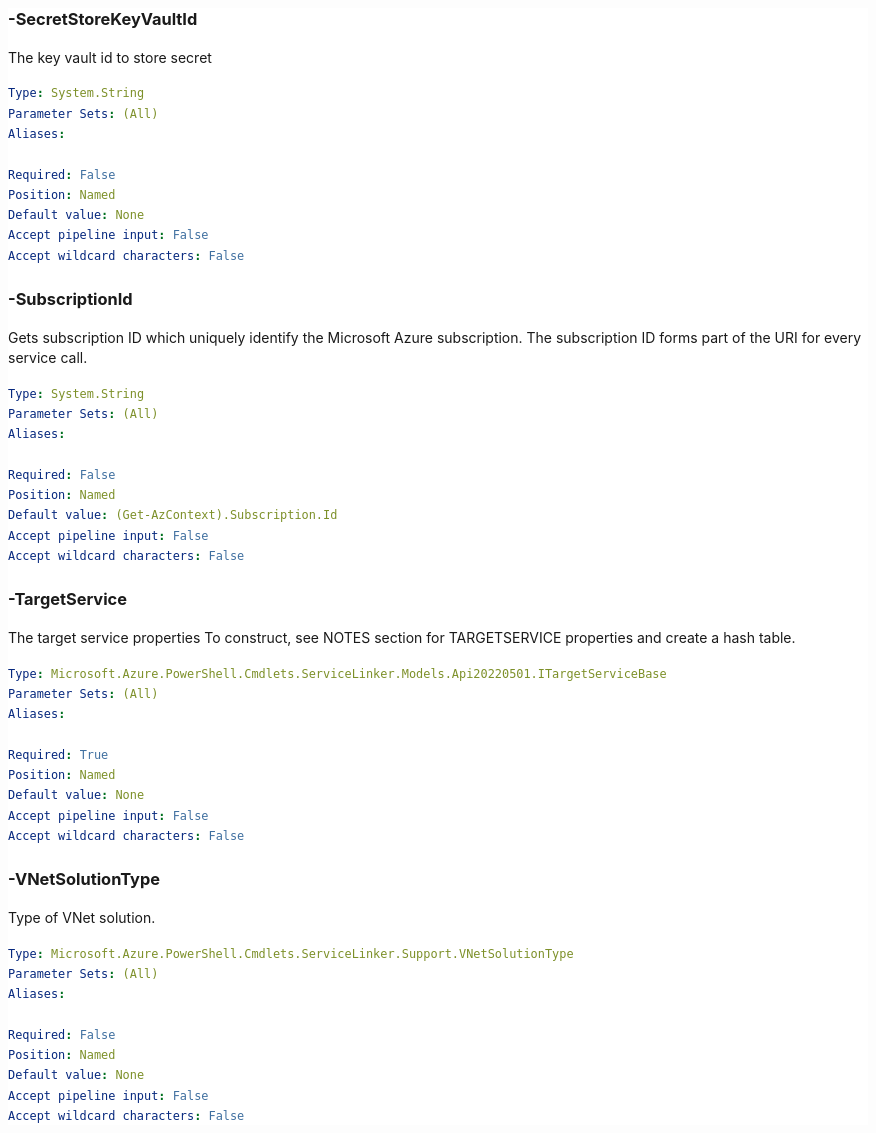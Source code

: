 ### -SecretStoreKeyVaultId
The key vault id to store secret

```yaml
Type: System.String
Parameter Sets: (All)
Aliases:

Required: False
Position: Named
Default value: None
Accept pipeline input: False
Accept wildcard characters: False
```

### -SubscriptionId
Gets subscription ID which uniquely identify the Microsoft Azure subscription.
The subscription ID forms part of the URI for every service call.

```yaml
Type: System.String
Parameter Sets: (All)
Aliases:

Required: False
Position: Named
Default value: (Get-AzContext).Subscription.Id
Accept pipeline input: False
Accept wildcard characters: False
```

### -TargetService
The target service properties
To construct, see NOTES section for TARGETSERVICE properties and create a hash table.

```yaml
Type: Microsoft.Azure.PowerShell.Cmdlets.ServiceLinker.Models.Api20220501.ITargetServiceBase
Parameter Sets: (All)
Aliases:

Required: True
Position: Named
Default value: None
Accept pipeline input: False
Accept wildcard characters: False
```

### -VNetSolutionType
Type of VNet solution.

```yaml
Type: Microsoft.Azure.PowerShell.Cmdlets.ServiceLinker.Support.VNetSolutionType
Parameter Sets: (All)
Aliases:

Required: False
Position: Named
Default value: None
Accept pipeline input: False
Accept wildcard characters: False
```
